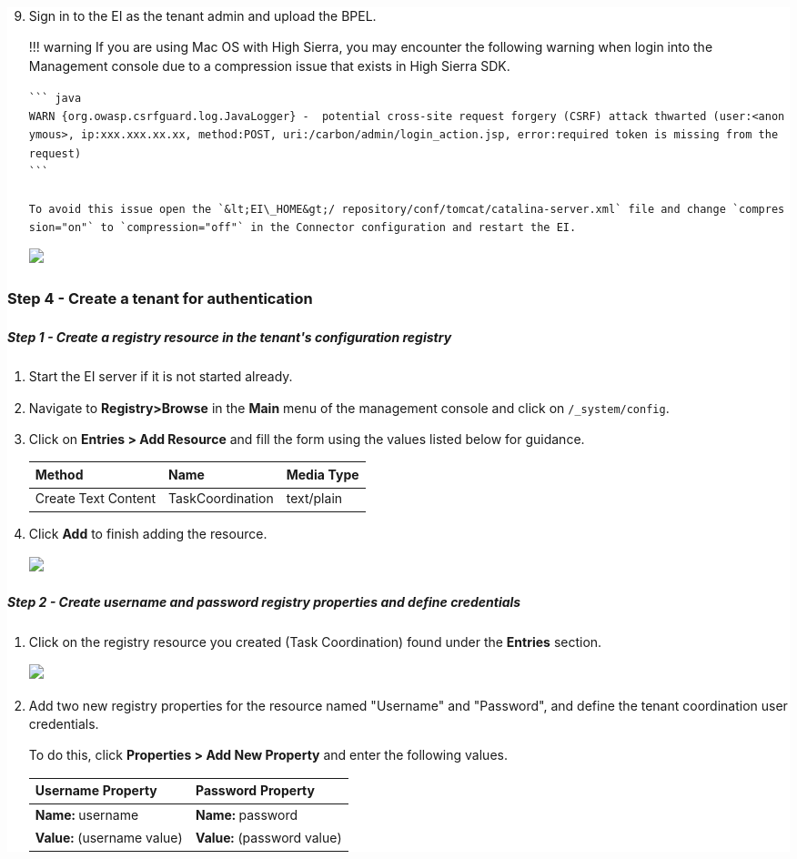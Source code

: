 9.  Sign in to the EI as the tenant admin and upload the BPEL.

    !!! warning
        If you are using Mac OS with High Sierra, you may encounter the following warning when login into the Management console due to a compression issue that exists in High Sierra SDK.

        ``` java
        WARN {org.owasp.csrfguard.log.JavaLogger} -  potential cross-site request forgery (CSRF) attack thwarted (user:<anonymous>, ip:xxx.xxx.xx.xx, method:POST, uri:/carbon/admin/login_action.jsp, error:required token is missing from the request)
        ```

        To avoid this issue open the `&lt;EI\_HOME&gt;/ repository/conf/tomcat/catalina-server.xml` file and change `compression="on"` to `compression="off"` in the Connector configuration and restart the EI.


    [![]({{base_path}}/assets/attachments/103334719/103334729.png)]({{base_path}}/assets/attachments/103334719/103334729.png)

### Step 4 - Create a tenant for authentication

##### Step 1 - Create a registry resource in the tenant's configuration registry

1.  Start the EI server if it is not started already.
2.  Navigate to **Registry&gt;Browse** in the **Main** menu of the management console and click on `/_system/config`.
3.  Click on **Entries &gt; Add Resource** and fill the form using the values listed below for guidance.

    | Method              | Name             | Media Type |
    |---------------------|------------------|------------|
    | Create Text Content | TaskCoordination | text/plain |

4.  Click **Add** to finish adding the resource.

     [![]({{base_path}}/assets/attachments/103334719/103334723.png)]({{base_path}}/assets/attachments/103334719/103334723.png)

##### Step 2 - Create username and password registry properties and define credentials

1.  Click on the registry resource you created (Task Coordination) found under the **Entries** section.

    [![]({{base_path}}/assets/attachments/103334719/103334724.png)]({{base_path}}/assets/attachments/103334719/103334724.png)

2.  Add two new registry properties for the resource named "Username" and "Password", and define the tenant coordination user credentials. 

     To do this, click **Properties &gt; Add New Property** and enter the following values.

    | **Username Property**       | **Password Property**       |
    |-----------------------------|-----------------------------|
    | **Name:** username          | **Name:** password          |
    | **Value:** (username value) | **Value:** (password value) |
